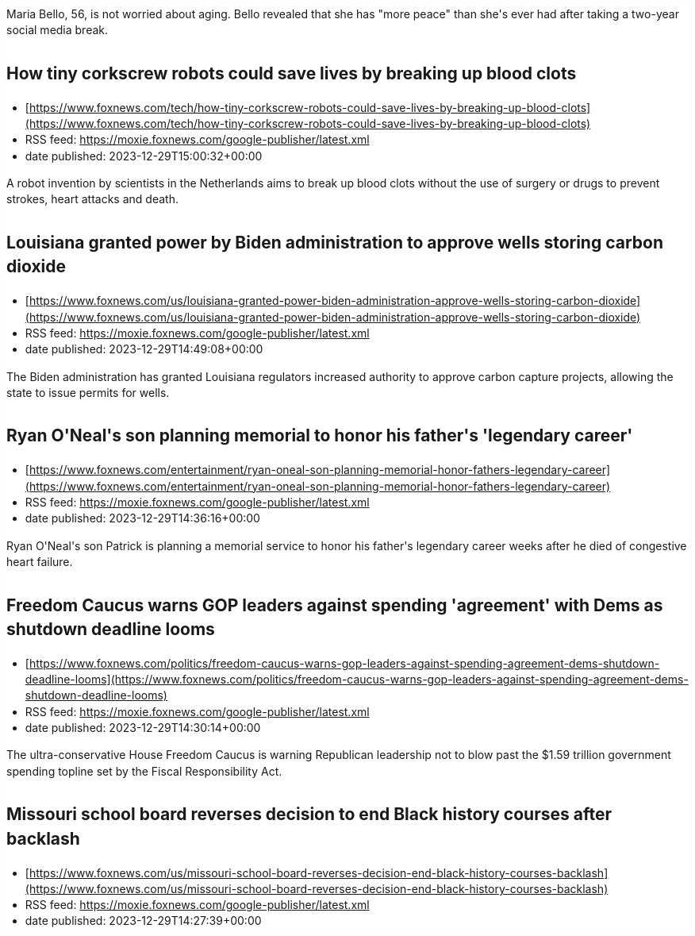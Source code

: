 Maria Bello, 56, is not worried about aging. Bello revealed that she has &quot;more peace&quot; than she&apos;s ever had after taking a two-year social media break.

## How tiny corkscrew robots could save lives by breaking up blood clots
 - [https://www.foxnews.com/tech/how-tiny-corkscrew-robots-could-save-lives-by-breaking-up-blood-clots](https://www.foxnews.com/tech/how-tiny-corkscrew-robots-could-save-lives-by-breaking-up-blood-clots)
 - RSS feed: https://moxie.foxnews.com/google-publisher/latest.xml
 - date published: 2023-12-29T15:00:32+00:00

A robot invention by scientists in the Netherlands aims to break up blood clots without the use of surgery or drugs to prevent strokes, heart attacks and death.

## Louisiana granted power by Biden administration to approve wells storing carbon dioxide
 - [https://www.foxnews.com/us/louisiana-granted-power-biden-administration-approve-wells-storing-carbon-dioxide](https://www.foxnews.com/us/louisiana-granted-power-biden-administration-approve-wells-storing-carbon-dioxide)
 - RSS feed: https://moxie.foxnews.com/google-publisher/latest.xml
 - date published: 2023-12-29T14:49:08+00:00

The Biden administration has granted Louisiana regulators increased authority to approve carbon capture projects, allowing the state to issue permits for wells.

## Ryan O'Neal's son planning memorial to honor his father's 'legendary career'
 - [https://www.foxnews.com/entertainment/ryan-oneal-son-planning-memorial-honor-fathers-legendary-career](https://www.foxnews.com/entertainment/ryan-oneal-son-planning-memorial-honor-fathers-legendary-career)
 - RSS feed: https://moxie.foxnews.com/google-publisher/latest.xml
 - date published: 2023-12-29T14:36:16+00:00

Ryan O&apos;Neal&apos;s son Patrick is planning a memorial service to honor his father&apos;s legendary career weeks after he died of congestive heart failure.

## Freedom Caucus warns GOP leaders against spending 'agreement' with Dems as shutdown deadline looms
 - [https://www.foxnews.com/politics/freedom-caucus-warns-gop-leaders-against-spending-agreement-dems-shutdown-deadline-looms](https://www.foxnews.com/politics/freedom-caucus-warns-gop-leaders-against-spending-agreement-dems-shutdown-deadline-looms)
 - RSS feed: https://moxie.foxnews.com/google-publisher/latest.xml
 - date published: 2023-12-29T14:30:14+00:00

The ultra-conservative House Freedom Caucus is warning Republican leadership not to blow past the $1.59 trillion government spending topline set by the Fiscal Responsibility Act.

## Missouri school board reverses decision to end Black history courses after backlash
 - [https://www.foxnews.com/us/missouri-school-board-reverses-decision-end-black-history-courses-backlash](https://www.foxnews.com/us/missouri-school-board-reverses-decision-end-black-history-courses-backlash)
 - RSS feed: https://moxie.foxnews.com/google-publisher/latest.xml
 - date published: 2023-12-29T14:27:39+00:00

